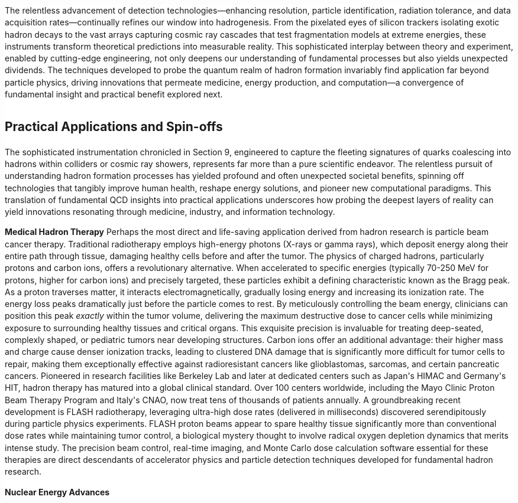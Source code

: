 The relentless advancement of detection technologies—enhancing resolution, particle identification, radiation tolerance, and data acquisition rates—continually refines our window into hadrogenesis. From the pixelated eyes of silicon trackers isolating exotic hadron decays to the vast arrays capturing cosmic ray cascades that test fragmentation models at extreme energies, these instruments transform theoretical predictions into measurable reality. This sophisticated interplay between theory and experiment, enabled by cutting-edge engineering, not only deepens our understanding of fundamental processes but also yields unexpected dividends. The techniques developed to probe the quantum realm of hadron formation invariably find application far beyond particle physics, driving innovations that permeate medicine, energy production, and computation—a convergence of fundamental insight and practical benefit explored next.

## Practical Applications and Spin-offs

The sophisticated instrumentation chronicled in Section 9, engineered to capture the fleeting signatures of quarks coalescing into hadrons within colliders or cosmic ray showers, represents far more than a pure scientific endeavor. The relentless pursuit of understanding hadron formation processes has yielded profound and often unexpected societal benefits, spinning off technologies that tangibly improve human health, reshape energy solutions, and pioneer new computational paradigms. This translation of fundamental QCD insights into practical applications underscores how probing the deepest layers of reality can yield innovations resonating through medicine, industry, and information technology.

**Medical Hadron Therapy**
Perhaps the most direct and life-saving application derived from hadron research is particle beam cancer therapy. Traditional radiotherapy employs high-energy photons (X-rays or gamma rays), which deposit energy along their entire path through tissue, damaging healthy cells before and after the tumor. The physics of charged hadrons, particularly protons and carbon ions, offers a revolutionary alternative. When accelerated to specific energies (typically 70-250 MeV for protons, higher for carbon ions) and precisely targeted, these particles exhibit a defining characteristic known as the Bragg peak. As a proton traverses matter, it interacts electromagnetically, gradually losing energy and increasing its ionization rate. The energy loss peaks dramatically just before the particle comes to rest. By meticulously controlling the beam energy, clinicians can position this peak *exactly* within the tumor volume, delivering the maximum destructive dose to cancer cells while minimizing exposure to surrounding healthy tissues and critical organs. This exquisite precision is invaluable for treating deep-seated, complexly shaped, or pediatric tumors near developing structures. Carbon ions offer an additional advantage: their higher mass and charge cause denser ionization tracks, leading to clustered DNA damage that is significantly more difficult for tumor cells to repair, making them exceptionally effective against radioresistant cancers like glioblastomas, sarcomas, and certain pancreatic cancers. Pioneered in research facilities like Berkeley Lab and later at dedicated centers such as Japan's HIMAC and Germany's HIT, hadron therapy has matured into a global clinical standard. Over 100 centers worldwide, including the Mayo Clinic Proton Beam Therapy Program and Italy's CNAO, now treat tens of thousands of patients annually. A groundbreaking recent development is FLASH radiotherapy, leveraging ultra-high dose rates (delivered in milliseconds) discovered serendipitously during particle physics experiments. FLASH proton beams appear to spare healthy tissue significantly more than conventional dose rates while maintaining tumor control, a biological mystery thought to involve radical oxygen depletion dynamics that merits intense study. The precision beam control, real-time imaging, and Monte Carlo dose calculation software essential for these therapies are direct descendants of accelerator physics and particle detection techniques developed for fundamental hadron research.

**Nuclear Energy Advances**